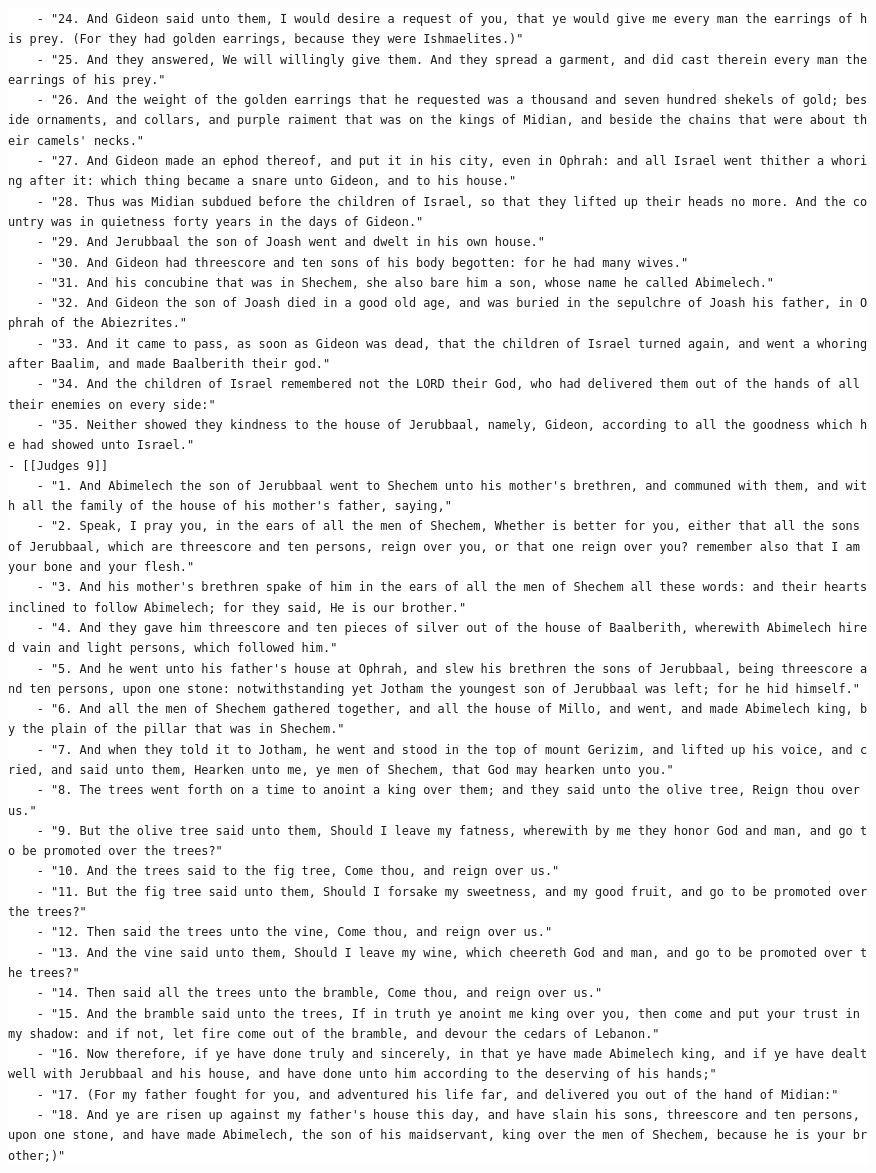         - "24. And Gideon said unto them, I would desire a request of you, that ye would give me every man the earrings of his prey. (For they had golden earrings, because they were Ishmaelites.)"
        - "25. And they answered, We will willingly give them. And they spread a garment, and did cast therein every man the earrings of his prey."
        - "26. And the weight of the golden earrings that he requested was a thousand and seven hundred shekels of gold; beside ornaments, and collars, and purple raiment that was on the kings of Midian, and beside the chains that were about their camels' necks."
        - "27. And Gideon made an ephod thereof, and put it in his city, even in Ophrah: and all Israel went thither a whoring after it: which thing became a snare unto Gideon, and to his house."
        - "28. Thus was Midian subdued before the children of Israel, so that they lifted up their heads no more. And the country was in quietness forty years in the days of Gideon."
        - "29. And Jerubbaal the son of Joash went and dwelt in his own house."
        - "30. And Gideon had threescore and ten sons of his body begotten: for he had many wives."
        - "31. And his concubine that was in Shechem, she also bare him a son, whose name he called Abimelech."
        - "32. And Gideon the son of Joash died in a good old age, and was buried in the sepulchre of Joash his father, in Ophrah of the Abiezrites."
        - "33. And it came to pass, as soon as Gideon was dead, that the children of Israel turned again, and went a whoring after Baalim, and made Baalberith their god."
        - "34. And the children of Israel remembered not the LORD their God, who had delivered them out of the hands of all their enemies on every side:"
        - "35. Neither showed they kindness to the house of Jerubbaal, namely, Gideon, according to all the goodness which he had showed unto Israel."
    - [[Judges 9]]
        - "1. And Abimelech the son of Jerubbaal went to Shechem unto his mother's brethren, and communed with them, and with all the family of the house of his mother's father, saying,"
        - "2. Speak, I pray you, in the ears of all the men of Shechem, Whether is better for you, either that all the sons of Jerubbaal, which are threescore and ten persons, reign over you, or that one reign over you? remember also that I am your bone and your flesh."
        - "3. And his mother's brethren spake of him in the ears of all the men of Shechem all these words: and their hearts inclined to follow Abimelech; for they said, He is our brother."
        - "4. And they gave him threescore and ten pieces of silver out of the house of Baalberith, wherewith Abimelech hired vain and light persons, which followed him."
        - "5. And he went unto his father's house at Ophrah, and slew his brethren the sons of Jerubbaal, being threescore and ten persons, upon one stone: notwithstanding yet Jotham the youngest son of Jerubbaal was left; for he hid himself."
        - "6. And all the men of Shechem gathered together, and all the house of Millo, and went, and made Abimelech king, by the plain of the pillar that was in Shechem."
        - "7. And when they told it to Jotham, he went and stood in the top of mount Gerizim, and lifted up his voice, and cried, and said unto them, Hearken unto me, ye men of Shechem, that God may hearken unto you."
        - "8. The trees went forth on a time to anoint a king over them; and they said unto the olive tree, Reign thou over us."
        - "9. But the olive tree said unto them, Should I leave my fatness, wherewith by me they honor God and man, and go to be promoted over the trees?"
        - "10. And the trees said to the fig tree, Come thou, and reign over us."
        - "11. But the fig tree said unto them, Should I forsake my sweetness, and my good fruit, and go to be promoted over the trees?"
        - "12. Then said the trees unto the vine, Come thou, and reign over us."
        - "13. And the vine said unto them, Should I leave my wine, which cheereth God and man, and go to be promoted over the trees?"
        - "14. Then said all the trees unto the bramble, Come thou, and reign over us."
        - "15. And the bramble said unto the trees, If in truth ye anoint me king over you, then come and put your trust in my shadow: and if not, let fire come out of the bramble, and devour the cedars of Lebanon."
        - "16. Now therefore, if ye have done truly and sincerely, in that ye have made Abimelech king, and if ye have dealt well with Jerubbaal and his house, and have done unto him according to the deserving of his hands;"
        - "17. (For my father fought for you, and adventured his life far, and delivered you out of the hand of Midian:"
        - "18. And ye are risen up against my father's house this day, and have slain his sons, threescore and ten persons, upon one stone, and have made Abimelech, the son of his maidservant, king over the men of Shechem, because he is your brother;)"